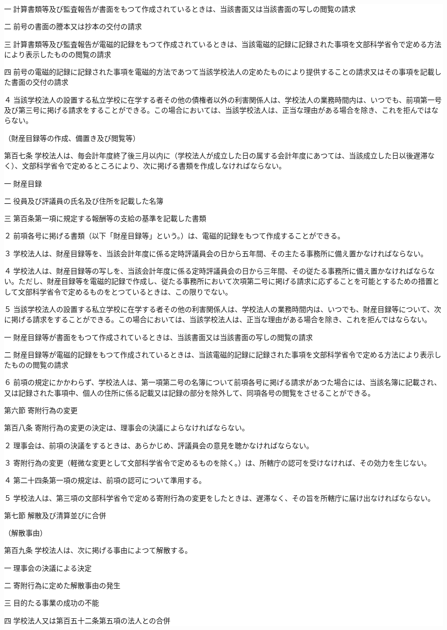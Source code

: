 一 計算書類等及び監査報告が書面をもつて作成されているときは、当該書面又は当該書面の写しの閲覧の請求

二 前号の書面の謄本又は抄本の交付の請求

三 計算書類等及び監査報告が電磁的記録をもつて作成されているときは、当該電磁的記録に記録された事項を文部科学省令で定める方法により表示したものの閲覧の請求

四 前号の電磁的記録に記録された事項を電磁的方法であつて当該学校法人の定めたものにより提供することの請求又はその事項を記載した書面の交付の請求

４ 当該学校法人の設置する私立学校に在学する者その他の債権者以外の利害関係人は、学校法人の業務時間内は、いつでも、前項第一号及び第三号に掲げる請求をすることができる。この場合においては、当該学校法人は、正当な理由がある場合を除き、これを拒んではならない。

（財産目録等の作成、備置き及び閲覧等）

第百七条 学校法人は、毎会計年度終了後三月以内に（学校法人が成立した日の属する会計年度にあつては、当該成立した日以後遅滞なく）、文部科学省令で定めるところにより、次に掲げる書類を作成しなければならない。

一 財産目録

二 役員及び評議員の氏名及び住所を記載した名簿

三 第百条第一項に規定する報酬等の支給の基準を記載した書類

２ 前項各号に掲げる書類（以下「財産目録等」という。）は、電磁的記録をもつて作成することができる。

３ 学校法人は、財産目録等を、当該会計年度に係る定時評議員会の日から五年間、その主たる事務所に備え置かなければならない。

４ 学校法人は、財産目録等の写しを、当該会計年度に係る定時評議員会の日から三年間、その従たる事務所に備え置かなければならない。ただし、財産目録等を電磁的記録で作成し、従たる事務所において次項第二号に掲げる請求に応ずることを可能とするための措置として文部科学省令で定めるものをとつているときは、この限りでない。

５ 当該学校法人の設置する私立学校に在学する者その他の利害関係人は、学校法人の業務時間内は、いつでも、財産目録等について、次に掲げる請求をすることができる。この場合においては、当該学校法人は、正当な理由がある場合を除き、これを拒んではならない。

一 財産目録等が書面をもつて作成されているときは、当該書面又は当該書面の写しの閲覧の請求

二 財産目録等が電磁的記録をもつて作成されているときは、当該電磁的記録に記録された事項を文部科学省令で定める方法により表示したものの閲覧の請求

６ 前項の規定にかかわらず、学校法人は、第一項第二号の名簿について前項各号に掲げる請求があつた場合には、当該名簿に記載され、又は記録された事項中、個人の住所に係る記載又は記録の部分を除外して、同項各号の閲覧をさせることができる。

第六節 寄附行為の変更

第百八条 寄附行為の変更の決定は、理事会の決議によらなければならない。

２ 理事会は、前項の決議をするときは、あらかじめ、評議員会の意見を聴かなければならない。

３ 寄附行為の変更（軽微な変更として文部科学省令で定めるものを除く。）は、所轄庁の認可を受けなければ、その効力を生じない。

４ 第二十四条第一項の規定は、前項の認可について準用する。

５ 学校法人は、第三項の文部科学省令で定める寄附行為の変更をしたときは、遅滞なく、その旨を所轄庁に届け出なければならない。

第七節 解散及び清算並びに合併

（解散事由）

第百九条 学校法人は、次に掲げる事由によつて解散する。

一 理事会の決議による決定

二 寄附行為に定めた解散事由の発生

三 目的たる事業の成功の不能

四 学校法人又は第百五十二条第五項の法人との合併
